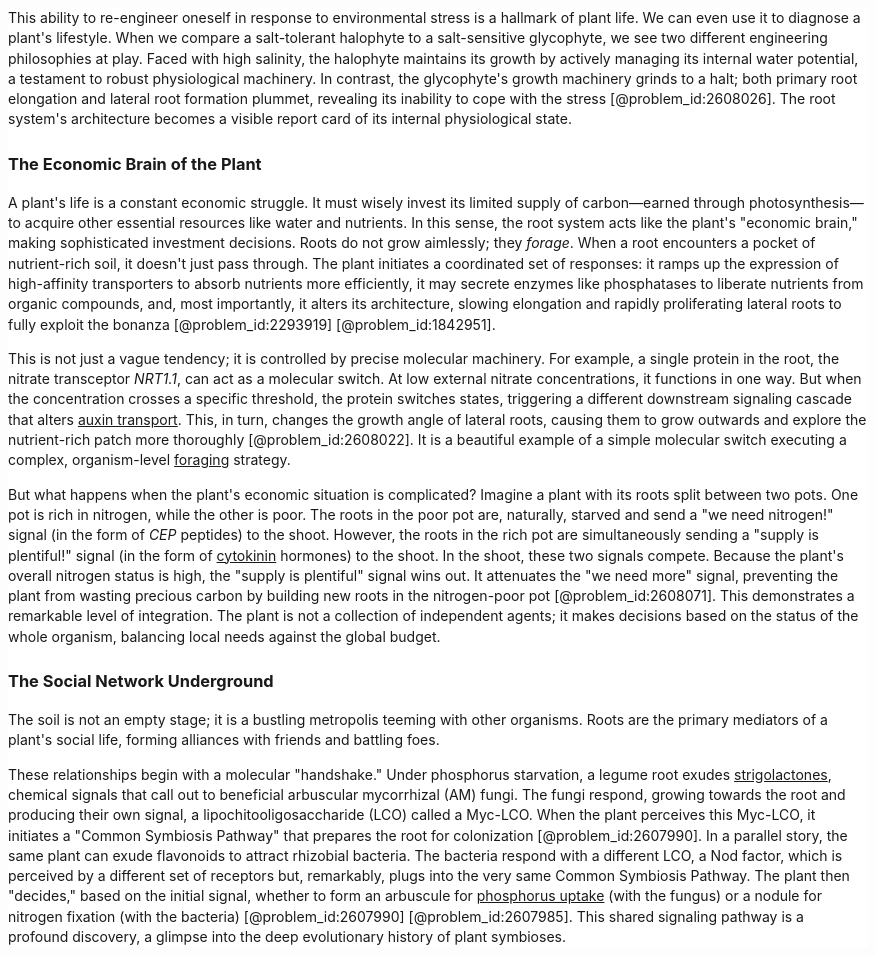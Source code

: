 This ability to re-engineer oneself in response to environmental stress is a hallmark of plant life. We can even use it to diagnose a plant's lifestyle. When we compare a salt-tolerant halophyte to a salt-sensitive glycophyte, we see two different engineering philosophies at play. Faced with high salinity, the halophyte maintains its growth by actively managing its internal water potential, a testament to robust physiological machinery. In contrast, the glycophyte's growth machinery grinds to a halt; both primary root elongation and lateral root formation plummet, revealing its inability to cope with the stress [@problem_id:2608026]. The root system's architecture becomes a visible report card of its internal physiological state.

### The Economic Brain of the Plant

A plant's life is a constant economic struggle. It must wisely invest its limited supply of carbon—earned through photosynthesis—to acquire other essential resources like water and nutrients. In this sense, the root system acts like the plant's "economic brain," making sophisticated investment decisions. Roots do not grow aimlessly; they *forage*. When a root encounters a pocket of nutrient-rich soil, it doesn't just pass through. The plant initiates a coordinated set of responses: it ramps up the expression of high-affinity transporters to absorb nutrients more efficiently, it may secrete enzymes like phosphatases to liberate nutrients from organic compounds, and, most importantly, it alters its architecture, slowing elongation and rapidly proliferating lateral roots to fully exploit the bonanza [@problem_id:2293919] [@problem_id:1842951].

This is not just a vague tendency; it is controlled by precise molecular machinery. For example, a single protein in the root, the nitrate transceptor *NRT1.1*, can act as a molecular switch. At low external nitrate concentrations, it functions in one way. But when the concentration crosses a specific threshold, the protein switches states, triggering a different downstream signaling cascade that alters [auxin transport](@article_id:262213). This, in turn, changes the growth angle of lateral roots, causing them to grow outwards and explore the nutrient-rich patch more thoroughly [@problem_id:2608022]. It is a beautiful example of a simple molecular switch executing a complex, organism-level [foraging](@article_id:180967) strategy.

But what happens when the plant's economic situation is complicated? Imagine a plant with its roots split between two pots. One pot is rich in nitrogen, while the other is poor. The roots in the poor pot are, naturally, starved and send a "we need nitrogen!" signal (in the form of *CEP* peptides) to the shoot. However, the roots in the rich pot are simultaneously sending a "supply is plentiful!" signal (in the form of [cytokinin](@article_id:190638) hormones) to the shoot. In the shoot, these two signals compete. Because the plant's overall nitrogen status is high, the "supply is plentiful" signal wins out. It attenuates the "we need more" signal, preventing the plant from wasting precious carbon by building new roots in the nitrogen-poor pot [@problem_id:2608071]. This demonstrates a remarkable level of integration. The plant is not a collection of independent agents; it makes decisions based on the status of the whole organism, balancing local needs against the global budget.

### The Social Network Underground

The soil is not an empty stage; it is a bustling metropolis teeming with other organisms. Roots are the primary mediators of a plant's social life, forming alliances with friends and battling foes.

These relationships begin with a molecular "handshake." Under phosphorus starvation, a legume root exudes [strigolactones](@article_id:150280), chemical signals that call out to beneficial arbuscular mycorrhizal (AM) fungi. The fungi respond, growing towards the root and producing their own signal, a lipochitooligosaccharide (LCO) called a Myc-LCO. When the plant perceives this Myc-LCO, it initiates a "Common Symbiosis Pathway" that prepares the root for colonization [@problem_id:2607990]. In a parallel story, the same plant can exude flavonoids to attract rhizobial bacteria. The bacteria respond with a different LCO, a Nod factor, which is perceived by a different set of receptors but, remarkably, plugs into the very same Common Symbiosis Pathway. The plant then "decides," based on the initial signal, whether to form an arbuscule for [phosphorus uptake](@article_id:269703) (with the fungus) or a nodule for nitrogen fixation (with the bacteria) [@problem_id:2607990] [@problem_id:2607985]. This shared signaling pathway is a profound discovery, a glimpse into the deep evolutionary history of plant symbioses.
